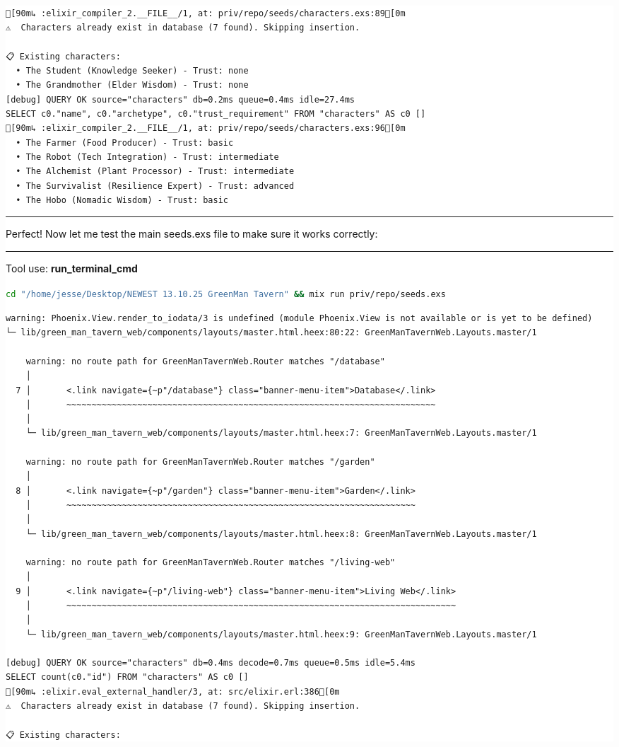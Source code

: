 ```
[90m↳ :elixir_compiler_2.__FILE__/1, at: priv/repo/seeds/characters.exs:89[0m
⚠️  Characters already exist in database (7 found). Skipping insertion.

📋 Existing characters:
  • The Student (Knowledge Seeker) - Trust: none
  • The Grandmother (Elder Wisdom) - Trust: none
[debug] QUERY OK source="characters" db=0.2ms queue=0.4ms idle=27.4ms
SELECT c0."name", c0."archetype", c0."trust_requirement" FROM "characters" AS c0 []
[90m↳ :elixir_compiler_2.__FILE__/1, at: priv/repo/seeds/characters.exs:96[0m
  • The Farmer (Food Producer) - Trust: basic
  • The Robot (Tech Integration) - Trust: intermediate
  • The Alchemist (Plant Processor) - Trust: intermediate
  • The Survivalist (Resilience Expert) - Trust: advanced
  • The Hobo (Nomadic Wisdom) - Trust: basic

```

---

Perfect! Now let me test the main seeds.exs file to make sure it works correctly:


---

Tool use: **run_terminal_cmd**

```bash
cd "/home/jesse/Desktop/NEWEST 13.10.25 GreenMan Tavern" && mix run priv/repo/seeds.exs
```

```
warning: Phoenix.View.render_to_iodata/3 is undefined (module Phoenix.View is not available or is yet to be defined)
└─ lib/green_man_tavern_web/components/layouts/master.html.heex:80:22: GreenManTavernWeb.Layouts.master/1

    warning: no route path for GreenManTavernWeb.Router matches "/database"
    │
  7 │       <.link navigate={~p"/database"} class="banner-menu-item">Database</.link>
    │       ~~~~~~~~~~~~~~~~~~~~~~~~~~~~~~~~~~~~~~~~~~~~~~~~~~~~~~~~~~~~~~~~~~~~~~~~~
    │
    └─ lib/green_man_tavern_web/components/layouts/master.html.heex:7: GreenManTavernWeb.Layouts.master/1

    warning: no route path for GreenManTavernWeb.Router matches "/garden"
    │
  8 │       <.link navigate={~p"/garden"} class="banner-menu-item">Garden</.link>
    │       ~~~~~~~~~~~~~~~~~~~~~~~~~~~~~~~~~~~~~~~~~~~~~~~~~~~~~~~~~~~~~~~~~~~~~
    │
    └─ lib/green_man_tavern_web/components/layouts/master.html.heex:8: GreenManTavernWeb.Layouts.master/1

    warning: no route path for GreenManTavernWeb.Router matches "/living-web"
    │
  9 │       <.link navigate={~p"/living-web"} class="banner-menu-item">Living Web</.link>
    │       ~~~~~~~~~~~~~~~~~~~~~~~~~~~~~~~~~~~~~~~~~~~~~~~~~~~~~~~~~~~~~~~~~~~~~~~~~~~~~
    │
    └─ lib/green_man_tavern_web/components/layouts/master.html.heex:9: GreenManTavernWeb.Layouts.master/1

[debug] QUERY OK source="characters" db=0.4ms decode=0.7ms queue=0.5ms idle=5.4ms
SELECT count(c0."id") FROM "characters" AS c0 []
[90m↳ :elixir.eval_external_handler/3, at: src/elixir.erl:386[0m
⚠️  Characters already exist in database (7 found). Skipping insertion.

📋 Existing characters:
```